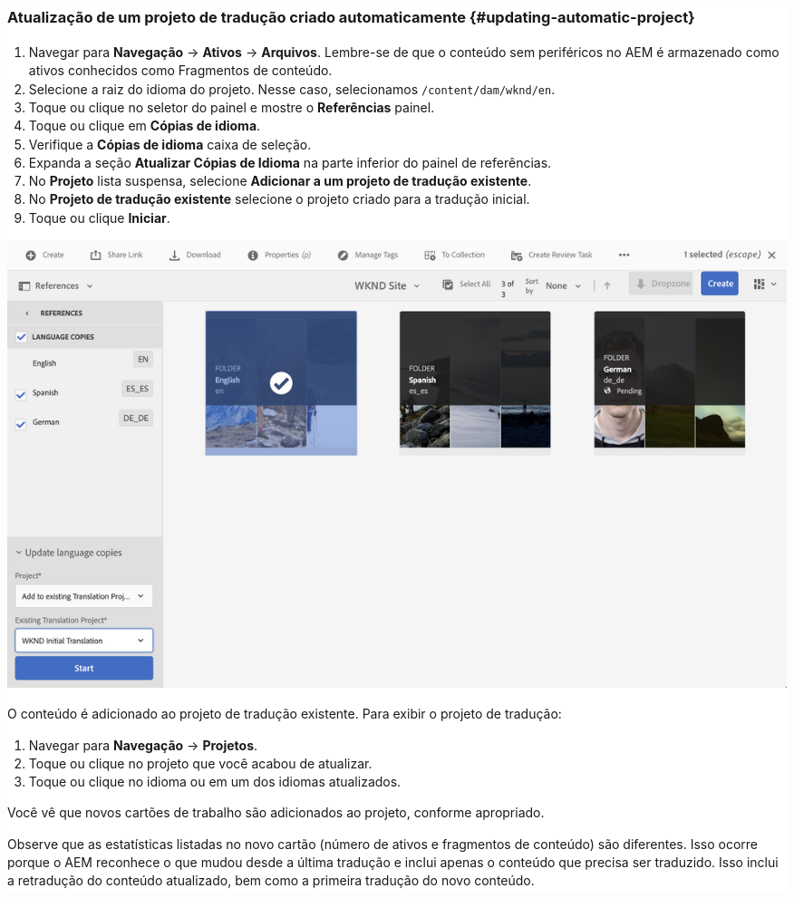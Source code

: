 ### Atualização de um projeto de tradução criado automaticamente {#updating-automatic-project}

1. Navegar para **Navegação** -> **Ativos** -> **Arquivos**. Lembre-se de que o conteúdo sem periféricos no AEM é armazenado como ativos conhecidos como Fragmentos de conteúdo.
1. Selecione a raiz do idioma do projeto. Nesse caso, selecionamos `/content/dam/wknd/en`.
1. Toque ou clique no seletor do painel e mostre o **Referências** painel.
1. Toque ou clique em **Cópias de idioma**.
1. Verifique a **Cópias de idioma** caixa de seleção.
1. Expanda a seção **Atualizar Cópias de Idioma** na parte inferior do painel de referências.
1. No **Projeto** lista suspensa, selecione **Adicionar a um projeto de tradução existente**.
1. No **Projeto de tradução existente** selecione o projeto criado para a tradução inicial.
1. Toque ou clique **Iniciar**.

![Adicionar itens ao projeto de tradução existente](assets/add-to-existing-project.png)

O conteúdo é adicionado ao projeto de tradução existente. Para exibir o projeto de tradução:

1. Navegar para **Navegação** -> **Projetos**.
1. Toque ou clique no projeto que você acabou de atualizar.
1. Toque ou clique no idioma ou em um dos idiomas atualizados.

Você vê que novos cartões de trabalho são adicionados ao projeto, conforme apropriado.



Observe que as estatísticas listadas no novo cartão (número de ativos e fragmentos de conteúdo) são diferentes. Isso ocorre porque o AEM reconhece o que mudou desde a última tradução e inclui apenas o conteúdo que precisa ser traduzido. Isso inclui a retradução do conteúdo atualizado, bem como a primeira tradução do novo conteúdo.
